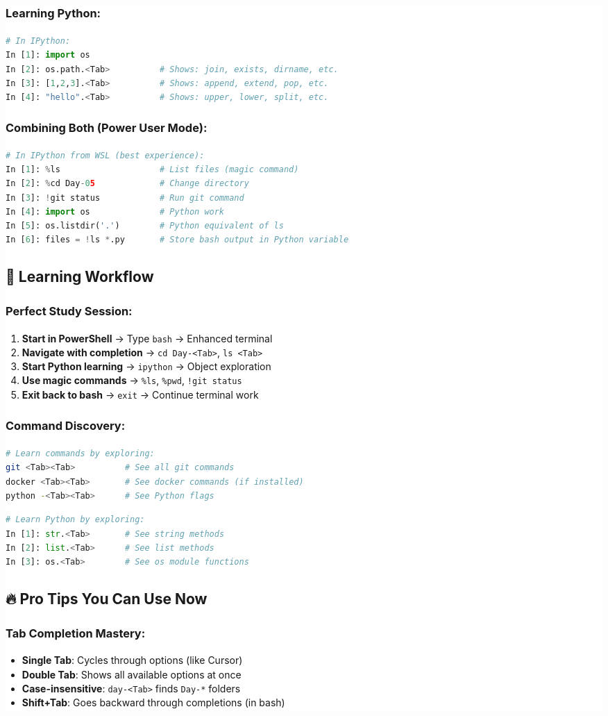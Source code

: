 ### **Learning Python:**
```python
# In IPython:
In [1]: import os
In [2]: os.path.<Tab>          # Shows: join, exists, dirname, etc.
In [3]: [1,2,3].<Tab>          # Shows: append, extend, pop, etc.
In [4]: "hello".<Tab>          # Shows: upper, lower, split, etc.
```

### **Combining Both (Power User Mode):**
```python
# In IPython from WSL (best experience):
In [1]: %ls                    # List files (magic command)
In [2]: %cd Day-05             # Change directory  
In [3]: !git status            # Run git command
In [4]: import os              # Python work
In [5]: os.listdir('.')        # Python equivalent of ls
In [6]: files = !ls *.py       # Store bash output in Python variable
```

## 🎯 Learning Workflow

### **Perfect Study Session:**
1. **Start in PowerShell** → Type `bash` → Enhanced terminal
2. **Navigate with completion** → `cd Day-<Tab>`, `ls <Tab>`
3. **Start Python learning** → `ipython` → Object exploration
4. **Use magic commands** → `%ls`, `%pwd`, `!git status`
5. **Exit back to bash** → `exit` → Continue terminal work

### **Command Discovery:**
```bash
# Learn commands by exploring:
git <Tab><Tab>          # See all git commands
docker <Tab><Tab>       # See docker commands (if installed)
python -<Tab><Tab>      # See Python flags
```

```python
# Learn Python by exploring:
In [1]: str.<Tab>       # See string methods
In [2]: list.<Tab>      # See list methods
In [3]: os.<Tab>        # See os module functions
```

## 🔥 Pro Tips You Can Use Now

### **Tab Completion Mastery:**
- **Single Tab**: Cycles through options (like Cursor)
- **Double Tab**: Shows all available options at once
- **Case-insensitive**: `day-<Tab>` finds `Day-*` folders
- **Shift+Tab**: Goes backward through completions (in bash)
